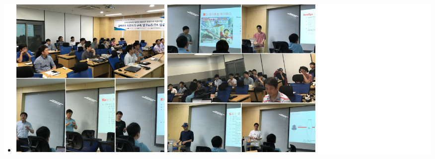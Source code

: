   - <img src="images/guro-shinchon-8.jpg" width="300"/> <img src="images/guro-shinchon-8(1).jpg" width="300"/>